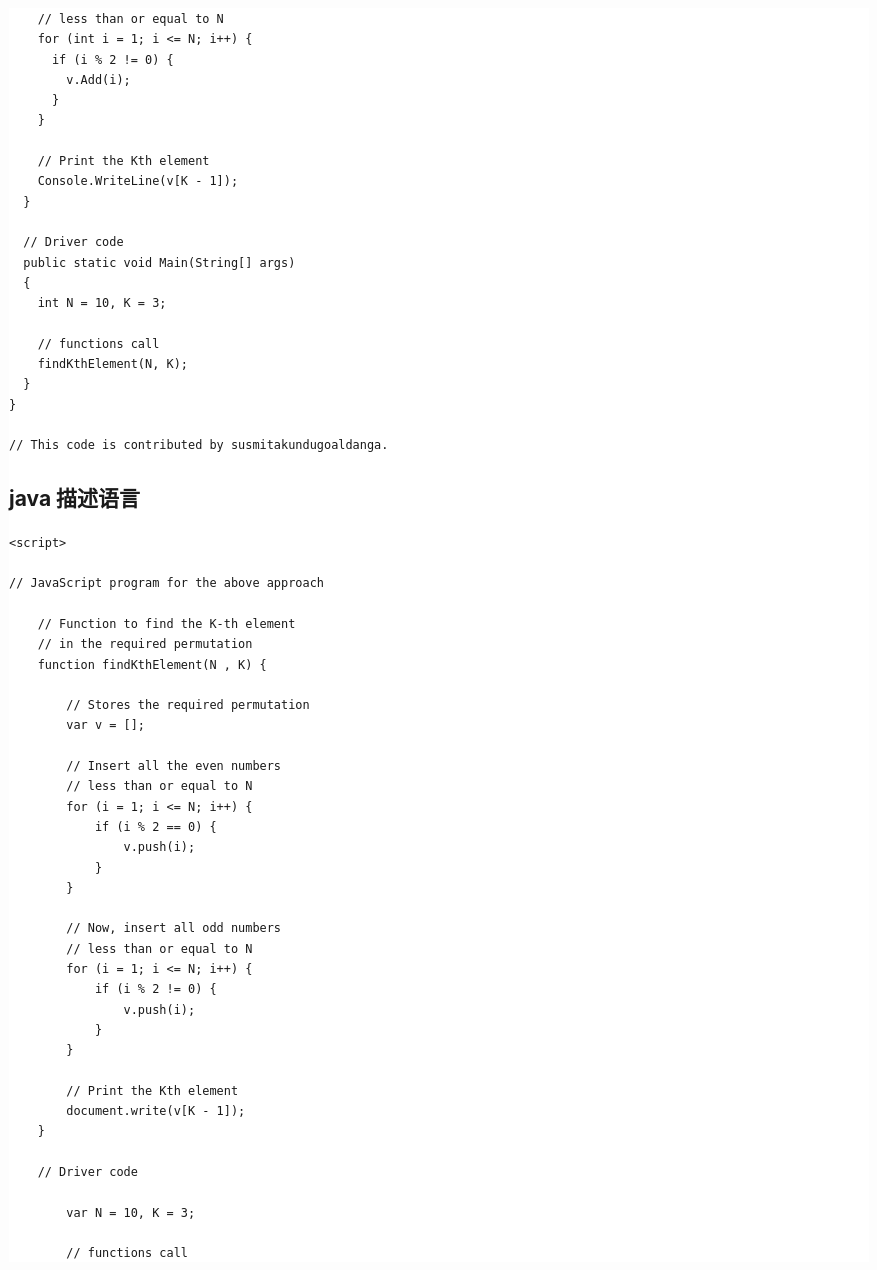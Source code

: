 ```
    // less than or equal to N
    for (int i = 1; i <= N; i++) {
      if (i % 2 != 0) {
        v.Add(i);
      }
    }

    // Print the Kth element
    Console.WriteLine(v[K - 1]);
  }

  // Driver code
  public static void Main(String[] args)
  {
    int N = 10, K = 3;

    // functions call
    findKthElement(N, K);
  }
}

// This code is contributed by susmitakundugoaldanga.
```

## java 描述语言

```
<script>

// JavaScript program for the above approach

    // Function to find the K-th element
    // in the required permutation
    function findKthElement(N , K) {

        // Stores the required permutation
        var v = [];

        // Insert all the even numbers
        // less than or equal to N
        for (i = 1; i <= N; i++) {
            if (i % 2 == 0) {
                v.push(i);
            }
        }

        // Now, insert all odd numbers
        // less than or equal to N
        for (i = 1; i <= N; i++) {
            if (i % 2 != 0) {
                v.push(i);
            }
        }

        // Print the Kth element
        document.write(v[K - 1]);
    }

    // Driver code

        var N = 10, K = 3;

        // functions call
```